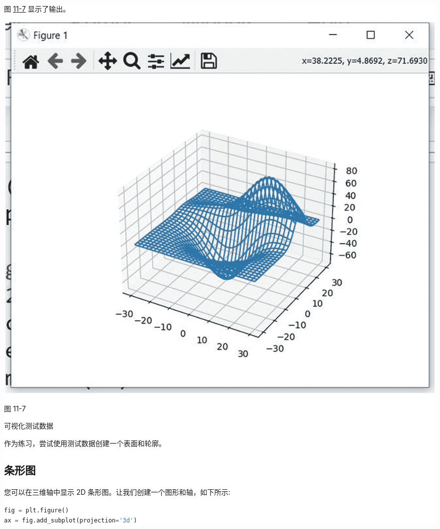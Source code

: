 图 [11-7](#Fig7) 显示了输出。

![img/515442_1_En_11_Fig7_HTML.jpg](img/515442_1_En_11_Fig7_HTML.jpg)

图 11-7

可视化测试数据

作为练习，尝试使用测试数据创建一个表面和轮廓。

## 条形图

您可以在三维轴中显示 2D 条形图。让我们创建一个图形和轴，如下所示:

```py
fig = plt.figure()
ax = fig.add_subplot(projection='3d')

```
